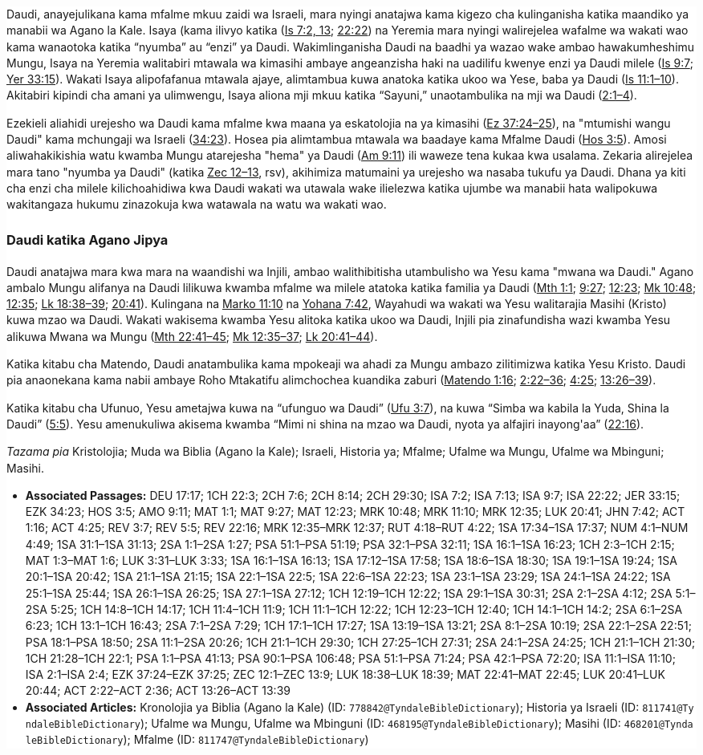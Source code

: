 Daudi, anayejulikana kama mfalme mkuu zaidi wa Israeli, mara nyingi anatajwa kama kigezo cha kulinganisha katika maandiko ya manabii wa Agano la Kale. Isaya (kama ilivyo katika ([Is 7:2, 13](https://ref.ly/Isa7:2,Isa7:13); [22:22](https://ref.ly/Isa22:22)) na Yeremia mara nyingi walirejelea wafalme wa wakati wao kama wanaotoka katika “nyumba” au “enzi” ya Daudi. Wakimlinganisha Daudi na baadhi ya wazao wake ambao hawakumheshimu Mungu, Isaya na Yeremia walitabiri mtawala wa kimasihi ambaye angeanzisha haki na uadilifu kwenye enzi ya Daudi milele ([Is 9:7](https://ref.ly/Isa9:7); [Yer 33:15](https://ref.ly/Jer33:15)). Wakati Isaya alipofafanua mtawala ajaye, alimtambua kuwa anatoka katika ukoo wa Yese, baba ya Daudi ([Is 11:1–10](https://ref.ly/Isa11:1-Isa11:10)). Akitabiri kipindi cha amani ya ulimwengu, Isaya aliona mji mkuu katika “Sayuni,” unaotambulika na mji wa Daudi ([2:1–4](https://ref.ly/Isa2:1-Isa2:4)).

Ezekieli aliahidi urejesho wa Daudi kama mfalme kwa maana ya eskatolojia na ya kimasihi ([Ez 37:24–25](https://ref.ly/Ezek37:24-Ezek37:25)), na "mtumishi wangu Daudi" kama mchungaji wa Israeli ([34:23](https://ref.ly/Ezek34:23)). Hosea pia alimtambua mtawala wa baadaye kama Mfalme Daudi ([Hos 3:5](https://ref.ly/Hos3:5)). Amosi aliwahakikishia watu kwamba Mungu atarejesha "hema" ya Daudi ([Am 9:11](https://ref.ly/Amos9:11)) ili waweze tena kukaa kwa usalama. Zekaria alirejelea mara tano "nyumba ya Daudi" (katika [Zec 12–13](https://ref.ly/Zech12:1-Zech13:9), rsv), akihimiza matumaini ya urejesho wa nasaba tukufu ya Daudi. Dhana ya kiti cha enzi cha milele kilichoahidiwa kwa Daudi wakati wa utawala wake ilielezwa katika ujumbe wa manabii hata walipokuwa wakitangaza hukumu zinazokuja kwa watawala na watu wa wakati wao.

### Daudi katika Agano Jipya

Daudi anatajwa mara kwa mara na waandishi wa Injili, ambao walithibitisha utambulisho wa Yesu kama "mwana wa Daudi." Agano ambalo Mungu alifanya na Daudi lilikuwa kwamba mfalme wa milele atatoka katika familia ya Daudi ([Mth 1:1](https://ref.ly/Matt1:1); [9:27](https://ref.ly/Matt9:27); [12:23](https://ref.ly/Matt12:23); [Mk 10:48](https://ref.ly/Mark10:48); [12:35](https://ref.ly/Mark12:35); [Lk 18:38–39](https://ref.ly/Luke18:38-Luke18:39); [20:41](https://ref.ly/Luke20:41)). Kulingana na [Marko 11:10](https://ref.ly/Mark11:10) na [Yohana 7:42](https://ref.ly/John7:42), Wayahudi wa wakati wa Yesu walitarajia Masihi (Kristo) kuwa mzao wa Daudi. Wakati wakisema kwamba Yesu alitoka katika ukoo wa Daudi, Injili pia zinafundisha wazi kwamba Yesu alikuwa Mwana wa Mungu ([Mth 22:41–45](https://ref.ly/Matt22:41-Matt22:45); [Mk 12:35–37](https://ref.ly/Mark12:35-Mark12:37); [Lk 20:41–44](https://ref.ly/Luke20:41-Luke20:44)).

Katika kitabu cha Matendo, Daudi anatambulika kama mpokeaji wa ahadi za Mungu ambazo zilitimizwa katika Yesu Kristo. Daudi pia anaonekana kama nabii ambaye Roho Mtakatifu alimchochea kuandika zaburi ([Matendo 1:16](https://ref.ly/Acts1:16); [2:22–36](https://ref.ly/Acts2:22-Acts2:36); [4:25](https://ref.ly/Acts4:25); [13:26–39](https://ref.ly/Acts13:26-Acts13:39)).

Katika kitabu cha Ufunuo, Yesu ametajwa kuwa na “ufunguo wa Daudi” ([Ufu 3:7](https://ref.ly/Rev3:7)), na kuwa “Simba wa kabila la Yuda, Shina la Daudi” ([5:5](https://ref.ly/Rev5:5)). Yesu amenukuliwa akisema kwamba “Mimi ni shina na mzao wa Daudi, nyota ya alfajiri inayong'aa” ([22:16](https://ref.ly/Rev22:16)).

*Tazama pia* Kristolojia; Muda wa Biblia (Agano la Kale); Israeli, Historia ya; Mfalme; Ufalme wa Mungu, Ufalme wa Mbinguni; Masihi. 

* **Associated Passages:** DEU 17:17; 1CH 22:3; 2CH 7:6; 2CH 8:14; 2CH 29:30; ISA 7:2; ISA 7:13; ISA 9:7; ISA 22:22; JER 33:15; EZK 34:23; HOS 3:5; AMO 9:11; MAT 1:1; MAT 9:27; MAT 12:23; MRK 10:48; MRK 11:10; MRK 12:35; LUK 20:41; JHN 7:42; ACT 1:16; ACT 4:25; REV 3:7; REV 5:5; REV 22:16; MRK 12:35–MRK 12:37; RUT 4:18–RUT 4:22; 1SA 17:34–1SA 17:37; NUM 4:1–NUM 4:49; 1SA 31:1–1SA 31:13; 2SA 1:1–2SA 1:27; PSA 51:1–PSA 51:19; PSA 32:1–PSA 32:11; 1SA 16:1–1SA 16:23; 1CH 2:3–1CH 2:15; MAT 1:3–MAT 1:6; LUK 3:31–LUK 3:33; 1SA 16:1–1SA 16:13; 1SA 17:12–1SA 17:58; 1SA 18:6–1SA 18:30; 1SA 19:1–1SA 19:24; 1SA 20:1–1SA 20:42; 1SA 21:1–1SA 21:15; 1SA 22:1–1SA 22:5; 1SA 22:6–1SA 22:23; 1SA 23:1–1SA 23:29; 1SA 24:1–1SA 24:22; 1SA 25:1–1SA 25:44; 1SA 26:1–1SA 26:25; 1SA 27:1–1SA 27:12; 1CH 12:19–1CH 12:22; 1SA 29:1–1SA 30:31; 2SA 2:1–2SA 4:12; 2SA 5:1–2SA 5:25; 1CH 14:8–1CH 14:17; 1CH 11:4–1CH 11:9; 1CH 11:1–1CH 12:22; 1CH 12:23–1CH 12:40; 1CH 14:1–1CH 14:2; 2SA 6:1–2SA 6:23; 1CH 13:1–1CH 16:43; 2SA 7:1–2SA 7:29; 1CH 17:1–1CH 17:27; 1SA 13:19–1SA 13:21; 2SA 8:1–2SA 10:19; 2SA 22:1–2SA 22:51; PSA 18:1–PSA 18:50; 2SA 11:1–2SA 20:26; 1CH 21:1–1CH 29:30; 1CH 27:25–1CH 27:31; 2SA 24:1–2SA 24:25; 1CH 21:1–1CH 21:30; 1CH 21:28–1CH 22:1; PSA 1:1–PSA 41:13; PSA 90:1–PSA 106:48; PSA 51:1–PSA 71:24; PSA 42:1–PSA 72:20; ISA 11:1–ISA 11:10; ISA 2:1–ISA 2:4; EZK 37:24–EZK 37:25; ZEC 12:1–ZEC 13:9; LUK 18:38–LUK 18:39; MAT 22:41–MAT 22:45; LUK 20:41–LUK 20:44; ACT 2:22–ACT 2:36; ACT 13:26–ACT 13:39
* **Associated Articles:** Kronolojia ya Biblia (Agano la Kale) (ID: `778842@TyndaleBibleDictionary`); Historia ya Israeli (ID: `811741@TyndaleBibleDictionary`); Ufalme wa Mungu, Ufalme wa Mbinguni (ID: `468195@TyndaleBibleDictionary`); Masihi (ID: `468201@TyndaleBibleDictionary`); Mfalme (ID: `811747@TyndaleBibleDictionary`)